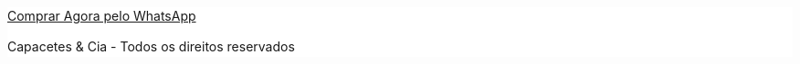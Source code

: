   <a class="pix-button" href="https://wa.me/5595991201687?text=Ol%C3%A1!%20Tenho%20interesse%20em%20comprar%20um%20capacete%20Interlagos%20por%20R$110,00!">Comprar Agora pelo WhatsApp</a>
</main><footer>
  Capacetes & Cia - Todos os direitos reservados
</footer></body>
</html>
